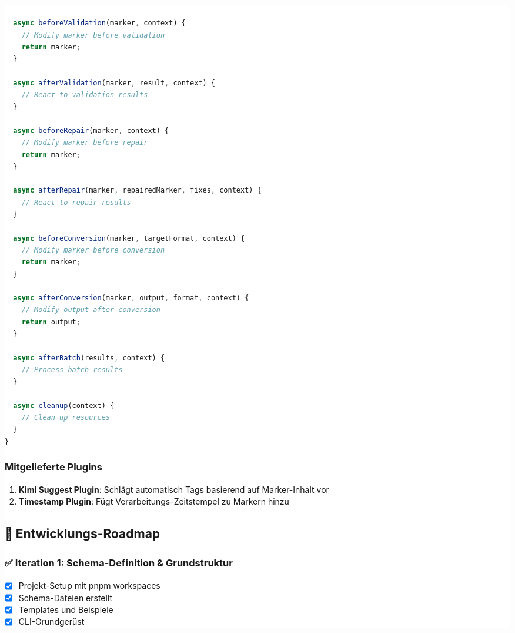 ```javascript
  
  async beforeValidation(marker, context) {
    // Modify marker before validation
    return marker;
  }
  
  async afterValidation(marker, result, context) {
    // React to validation results
  }
  
  async beforeRepair(marker, context) {
    // Modify marker before repair
    return marker;
  }
  
  async afterRepair(marker, repairedMarker, fixes, context) {
    // React to repair results
  }
  
  async beforeConversion(marker, targetFormat, context) {
    // Modify marker before conversion
    return marker;
  }
  
  async afterConversion(marker, output, format, context) {
    // Modify output after conversion
    return output;
  }
  
  async afterBatch(results, context) {
    // Process batch results
  }
  
  async cleanup(context) {
    // Clean up resources
  }
}
```

### Mitgelieferte Plugins

1. **Kimi Suggest Plugin**: Schlägt automatisch Tags basierend auf Marker-Inhalt vor
2. **Timestamp Plugin**: Fügt Verarbeitungs-Zeitstempel zu Markern hinzu

## 🔄 Entwicklungs-Roadmap

### ✅ Iteration 1: Schema-Definition & Grundstruktur
- [x] Projekt-Setup mit pnpm workspaces
- [x] Schema-Dateien erstellt
- [x] Templates und Beispiele
- [x] CLI-Grundgerüst

